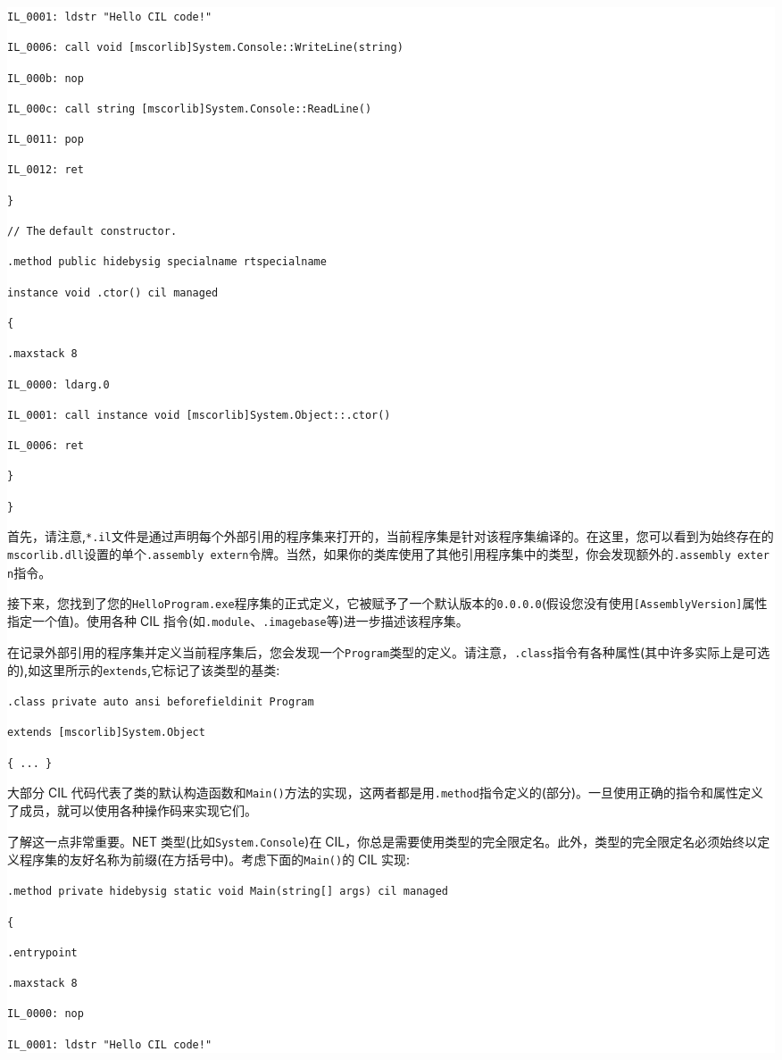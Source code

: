`IL_0001: ldstr "Hello CIL code!"`

`IL_0006: call void [mscorlib]System.Console::WriteLine(string)`

`IL_000b: nop`

`IL_000c: call string [mscorlib]System.Console::ReadLine()`

`IL_0011: pop`

`IL_0012: ret`

`}`

`// The` `default constructor.`

`.method public hidebysig specialname rtspecialname`

`instance void .ctor() cil managed`

`{`

`.maxstack 8`

`IL_0000: ldarg.0`

`IL_0001: call instance void [mscorlib]System.Object::.ctor()`

`IL_0006: ret`

`}`

`}`

首先，请注意,`*.il`文件是通过声明每个外部引用的程序集来打开的，当前程序集是针对该程序集编译的。在这里，您可以看到为始终存在的`mscorlib.dll`设置的单个`.assembly extern`令牌。当然，如果你的类库使用了其他引用程序集中的类型，你会发现额外的`.assembly extern`指令。

接下来，您找到了您的`HelloProgram.exe`程序集的正式定义，它被赋予了一个默认版本的`0.0.0.0`(假设您没有使用`[AssemblyVersion]`属性指定一个值)。使用各种 CIL 指令(如`.module`、`.imagebase`等)进一步描述该程序集。

在记录外部引用的程序集并定义当前程序集后，您会发现一个`Program`类型的定义。请注意，`.class`指令有各种属性(其中许多实际上是可选的),如这里所示的`extends`,它标记了该类型的基类:

`.class private auto ansi beforefieldinit Program`

`extends [mscorlib]System.Object`

`{ ... }`

大部分 CIL 代码代表了类的默认构造函数和`Main()`方法的实现，这两者都是用`.method`指令定义的(部分)。一旦使用正确的指令和属性定义了成员，就可以使用各种操作码来实现它们。

了解这一点非常重要。NET 类型(比如`System.Console`)在 CIL，你总是需要使用类型的完全限定名。此外，类型的完全限定名必须始终以定义程序集的友好名称为前缀(在方括号中)。考虑下面的`Main()`的 CIL 实现:

`.method private hidebysig static void Main(string[] args) cil managed`

`{`

`.entrypoint`

`.maxstack 8`

`IL_0000: nop`

`IL_0001: ldstr "Hello CIL code!"`
